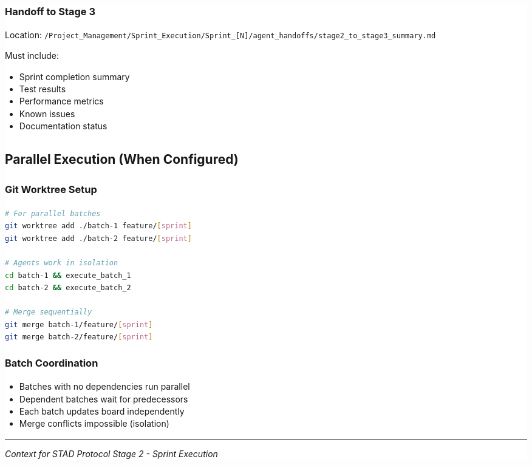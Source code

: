 ### Handoff to Stage 3
Location: `/Project_Management/Sprint_Execution/Sprint_[N]/agent_handoffs/stage2_to_stage3_summary.md`

Must include:
- Sprint completion summary
- Test results
- Performance metrics
- Known issues
- Documentation status

## Parallel Execution (When Configured)

### Git Worktree Setup
```bash
# For parallel batches
git worktree add ./batch-1 feature/[sprint]
git worktree add ./batch-2 feature/[sprint]

# Agents work in isolation
cd batch-1 && execute_batch_1
cd batch-2 && execute_batch_2

# Merge sequentially
git merge batch-1/feature/[sprint]
git merge batch-2/feature/[sprint]
```

### Batch Coordination
- Batches with no dependencies run parallel
- Dependent batches wait for predecessors
- Each batch updates board independently
- Merge conflicts impossible (isolation)

---

*Context for STAD Protocol Stage 2 - Sprint Execution*